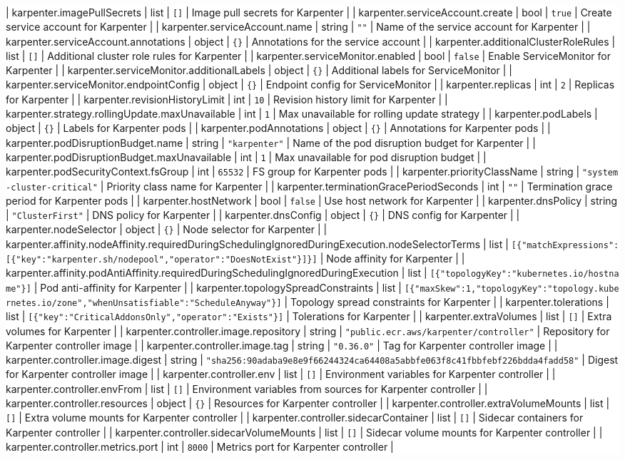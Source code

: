 | karpenter.imagePullSecrets | list | `[]` | Image pull secrets for Karpenter |
| karpenter.serviceAccount.create | bool | `true` | Create service account for Karpenter |
| karpenter.serviceAccount.name | string | `""` | Name of the service account for Karpenter |
| karpenter.serviceAccount.annotations | object | `{}` | Annotations for the service account |
| karpenter.additionalClusterRoleRules | list | `[]` | Additional cluster role rules for Karpenter |
| karpenter.serviceMonitor.enabled | bool | `false` | Enable ServiceMonitor for Karpenter |
| karpenter.serviceMonitor.additionalLabels | object | `{}` | Additional labels for ServiceMonitor |
| karpenter.serviceMonitor.endpointConfig | object | `{}` | Endpoint config for ServiceMonitor |
| karpenter.replicas | int | `2` | Replicas for Karpenter |
| karpenter.revisionHistoryLimit | int | `10` | Revision history limit for Karpenter |
| karpenter.strategy.rollingUpdate.maxUnavailable | int | `1` | Max unavailable for rolling update strategy |
| karpenter.podLabels | object | `{}` | Labels for Karpenter pods |
| karpenter.podAnnotations | object | `{}` | Annotations for Karpenter pods |
| karpenter.podDisruptionBudget.name | string | `"karpenter"` | Name of the pod disruption budget for Karpenter |
| karpenter.podDisruptionBudget.maxUnavailable | int | `1` | Max unavailable for pod disruption budget |
| karpenter.podSecurityContext.fsGroup | int | `65532` | FS group for Karpenter pods |
| karpenter.priorityClassName | string | `"system-cluster-critical"` | Priority class name for Karpenter |
| karpenter.terminationGracePeriodSeconds | int | `""` | Termination grace period for Karpenter pods |
| karpenter.hostNetwork | bool | `false` | Use host network for Karpenter |
| karpenter.dnsPolicy | string | `"ClusterFirst"` | DNS policy for Karpenter |
| karpenter.dnsConfig | object | `{}` | DNS config for Karpenter |
| karpenter.nodeSelector | object | `{}` | Node selector for Karpenter |
| karpenter.affinity.nodeAffinity.requiredDuringSchedulingIgnoredDuringExecution.nodeSelectorTerms | list | `[{"matchExpressions":[{"key":"karpenter.sh/nodepool","operator":"DoesNotExist"}]}]` | Node affinity for Karpenter |
| karpenter.affinity.podAntiAffinity.requiredDuringSchedulingIgnoredDuringExecution | list | `[{"topologyKey":"kubernetes.io/hostname"}]` | Pod anti-affinity for Karpenter |
| karpenter.topologySpreadConstraints | list | `[{"maxSkew":1,"topologyKey":"topology.kubernetes.io/zone","whenUnsatisfiable":"ScheduleAnyway"}]` | Topology spread constraints for Karpenter |
| karpenter.tolerations | list | `[{"key":"CriticalAddonsOnly","operator":"Exists"}]` | Tolerations for Karpenter |
| karpenter.extraVolumes | list | `[]` | Extra volumes for Karpenter |
| karpenter.controller.image.repository | string | `"public.ecr.aws/karpenter/controller"` | Repository for Karpenter controller image |
| karpenter.controller.image.tag | string | `"0.36.0"` | Tag for Karpenter controller image |
| karpenter.controller.image.digest | string | `"sha256:90adaba9e8e9f66244324ca64408a5abbfe063f8c41fbbfebf226bdda4fadd58"` | Digest for Karpenter controller image |
| karpenter.controller.env | list | `[]` | Environment variables for Karpenter controller |
| karpenter.controller.envFrom | list | `[]` | Environment variables from sources for Karpenter controller |
| karpenter.controller.resources | object | `{}` | Resources for Karpenter controller |
| karpenter.controller.extraVolumeMounts | list | `[]` | Extra volume mounts for Karpenter controller |
| karpenter.controller.sidecarContainer | list | `[]` | Sidecar containers for Karpenter controller |
| karpenter.controller.sidecarVolumeMounts | list | `[]` | Sidecar volume mounts for Karpenter controller |
| karpenter.controller.metrics.port | int | `8000` | Metrics port for Karpenter controller |